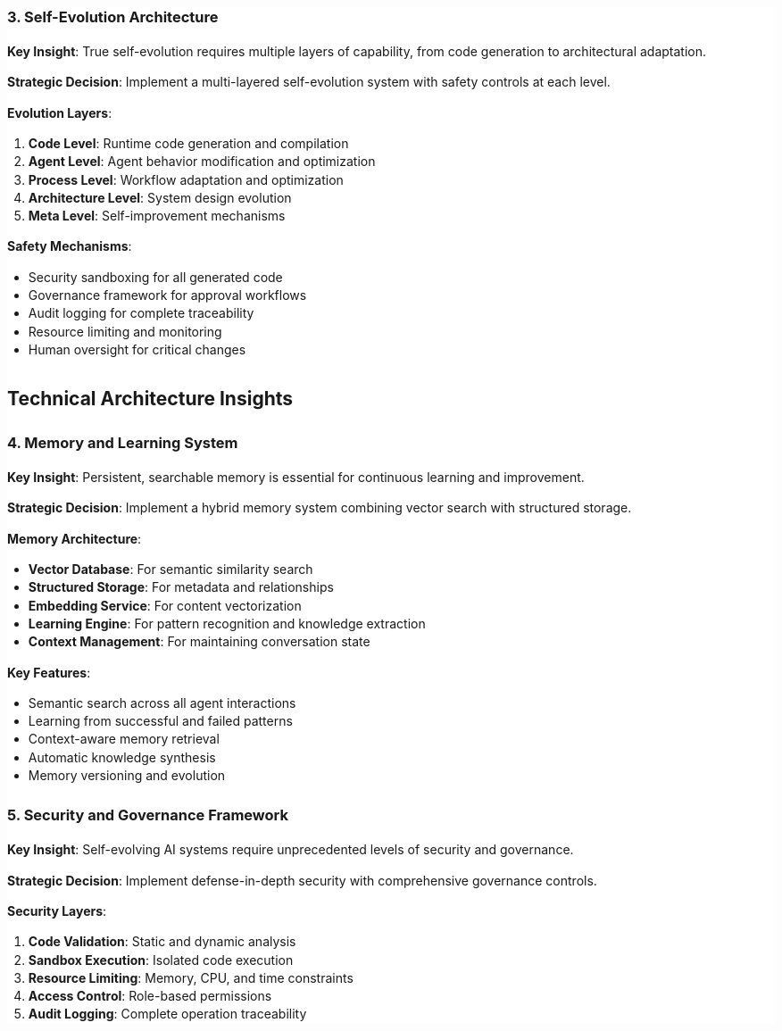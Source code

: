 ### 3. Self-Evolution Architecture

**Key Insight**: True self-evolution requires multiple layers of capability, from code generation to architectural adaptation.

**Strategic Decision**: Implement a multi-layered self-evolution system with safety controls at each level.

**Evolution Layers**:
1. **Code Level**: Runtime code generation and compilation
2. **Agent Level**: Agent behavior modification and optimization
3. **Process Level**: Workflow adaptation and optimization
4. **Architecture Level**: System design evolution
5. **Meta Level**: Self-improvement mechanisms

**Safety Mechanisms**:
- Security sandboxing for all generated code
- Governance framework for approval workflows
- Audit logging for complete traceability
- Resource limiting and monitoring
- Human oversight for critical changes

## Technical Architecture Insights

### 4. Memory and Learning System

**Key Insight**: Persistent, searchable memory is essential for continuous learning and improvement.

**Strategic Decision**: Implement a hybrid memory system combining vector search with structured storage.

**Memory Architecture**:
- **Vector Database**: For semantic similarity search
- **Structured Storage**: For metadata and relationships
- **Embedding Service**: For content vectorization
- **Learning Engine**: For pattern recognition and knowledge extraction
- **Context Management**: For maintaining conversation state

**Key Features**:
- Semantic search across all agent interactions
- Learning from successful and failed patterns
- Context-aware memory retrieval
- Automatic knowledge synthesis
- Memory versioning and evolution

### 5. Security and Governance Framework

**Key Insight**: Self-evolving AI systems require unprecedented levels of security and governance.

**Strategic Decision**: Implement defense-in-depth security with comprehensive governance controls.

**Security Layers**:
1. **Code Validation**: Static and dynamic analysis
2. **Sandbox Execution**: Isolated code execution
3. **Resource Limiting**: Memory, CPU, and time constraints
4. **Access Control**: Role-based permissions
5. **Audit Logging**: Complete operation traceability
